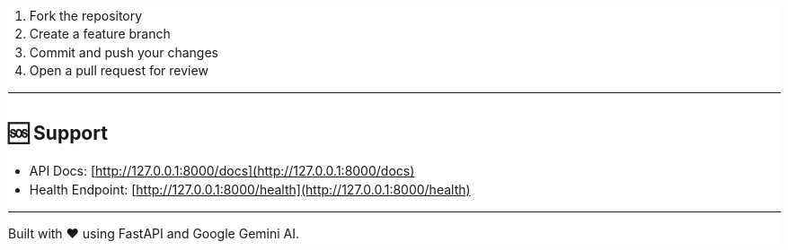 1. Fork the repository
2. Create a feature branch
3. Commit and push your changes
4. Open a pull request for review

---

## 🆘 Support

- API Docs: [http://127.0.0.1:8000/docs](http://127.0.0.1:8000/docs)
- Health Endpoint: [http://127.0.0.1:8000/health](http://127.0.0.1:8000/health)

---

Built with ❤️ using FastAPI and Google Gemini AI.
